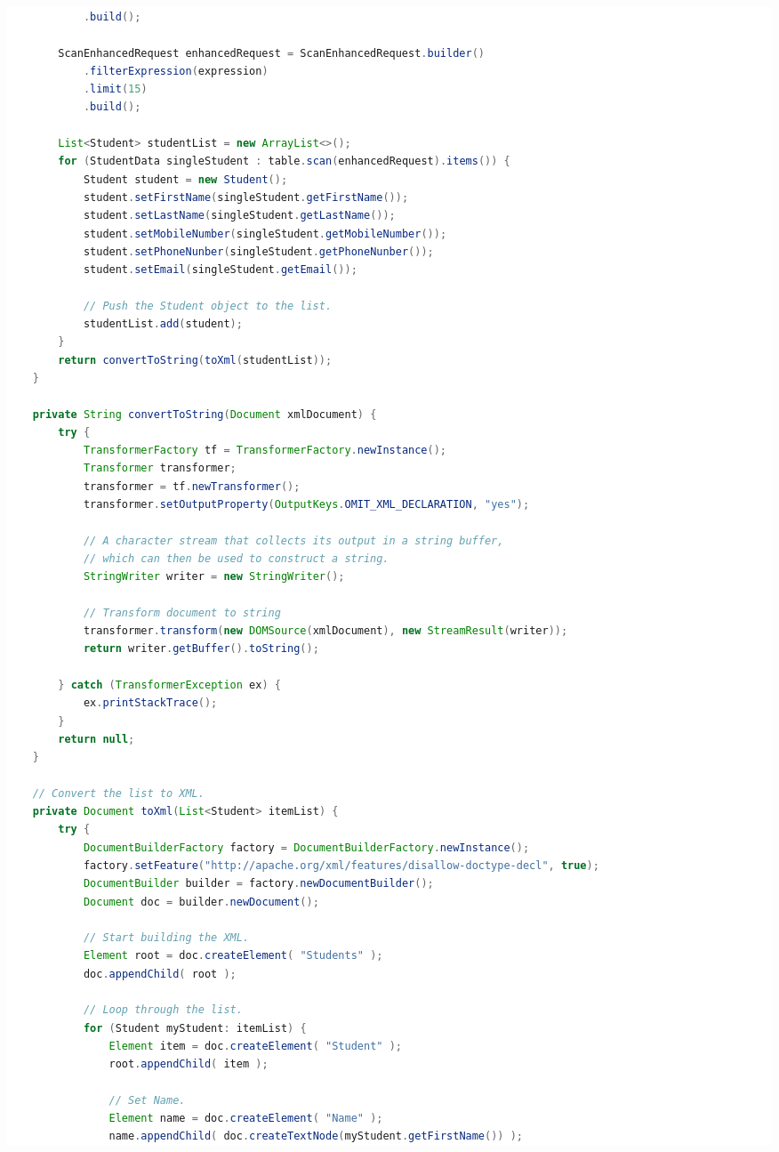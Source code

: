 ```java
            .build();

        ScanEnhancedRequest enhancedRequest = ScanEnhancedRequest.builder()
            .filterExpression(expression)
            .limit(15)
            .build();

        List<Student> studentList = new ArrayList<>();
        for (StudentData singleStudent : table.scan(enhancedRequest).items()) {
            Student student = new Student();
            student.setFirstName(singleStudent.getFirstName());
            student.setLastName(singleStudent.getLastName());
            student.setMobileNumber(singleStudent.getMobileNumber());
            student.setPhoneNunber(singleStudent.getPhoneNunber());
            student.setEmail(singleStudent.getEmail());

            // Push the Student object to the list.
            studentList.add(student);
        }
        return convertToString(toXml(studentList));
    }

    private String convertToString(Document xmlDocument) {
        try {
            TransformerFactory tf = TransformerFactory.newInstance();
            Transformer transformer;
            transformer = tf.newTransformer();
            transformer.setOutputProperty(OutputKeys.OMIT_XML_DECLARATION, "yes");

            // A character stream that collects its output in a string buffer,
            // which can then be used to construct a string.
            StringWriter writer = new StringWriter();

            // Transform document to string
            transformer.transform(new DOMSource(xmlDocument), new StreamResult(writer));
            return writer.getBuffer().toString();

        } catch (TransformerException ex) {
            ex.printStackTrace();
        }
        return null;
    }

    // Convert the list to XML.
    private Document toXml(List<Student> itemList) {
        try {
            DocumentBuilderFactory factory = DocumentBuilderFactory.newInstance();
            factory.setFeature("http://apache.org/xml/features/disallow-doctype-decl", true);
            DocumentBuilder builder = factory.newDocumentBuilder();
            Document doc = builder.newDocument();

            // Start building the XML.
            Element root = doc.createElement( "Students" );
            doc.appendChild( root );

            // Loop through the list.
            for (Student myStudent: itemList) {
                Element item = doc.createElement( "Student" );
                root.appendChild( item );

                // Set Name.
                Element name = doc.createElement( "Name" );
                name.appendChild( doc.createTextNode(myStudent.getFirstName()) );
```